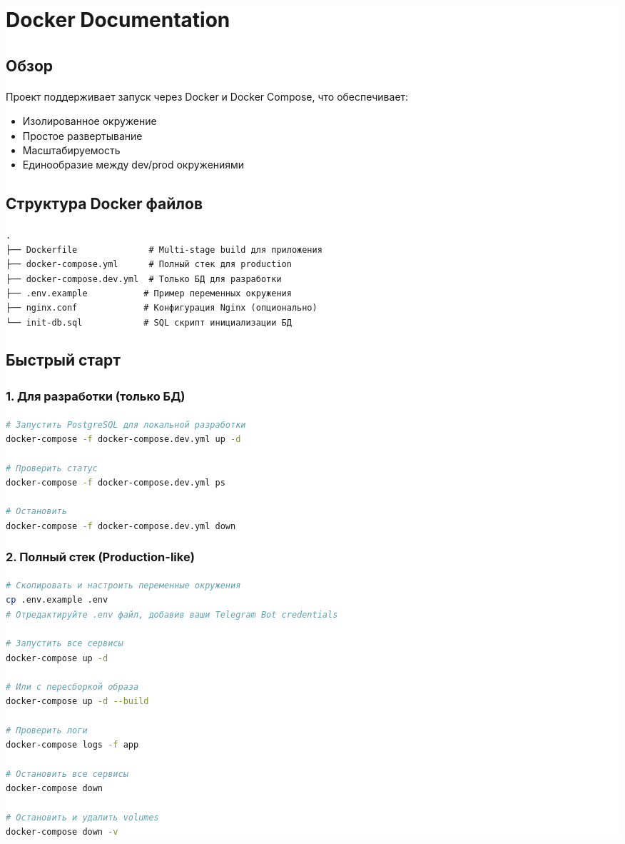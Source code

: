 # Docker Documentation

## Обзор

Проект поддерживает запуск через Docker и Docker Compose, что обеспечивает:
- Изолированное окружение
- Простое развертывание
- Масштабируемость
- Единообразие между dev/prod окружениями

## Структура Docker файлов

```
.
├── Dockerfile              # Multi-stage build для приложения
├── docker-compose.yml      # Полный стек для production
├── docker-compose.dev.yml  # Только БД для разработки
├── .env.example           # Пример переменных окружения
├── nginx.conf             # Конфигурация Nginx (опционально)
└── init-db.sql            # SQL скрипт инициализации БД
```

## Быстрый старт

### 1. Для разработки (только БД)

```bash
# Запустить PostgreSQL для локальной разработки
docker-compose -f docker-compose.dev.yml up -d

# Проверить статус
docker-compose -f docker-compose.dev.yml ps

# Остановить
docker-compose -f docker-compose.dev.yml down
```

### 2. Полный стек (Production-like)

```bash
# Скопировать и настроить переменные окружения
cp .env.example .env
# Отредактируйте .env файл, добавив ваши Telegram Bot credentials

# Запустить все сервисы
docker-compose up -d

# Или с пересборкой образа
docker-compose up -d --build

# Проверить логи
docker-compose logs -f app

# Остановить все сервисы
docker-compose down

# Остановить и удалить volumes
docker-compose down -v
```
